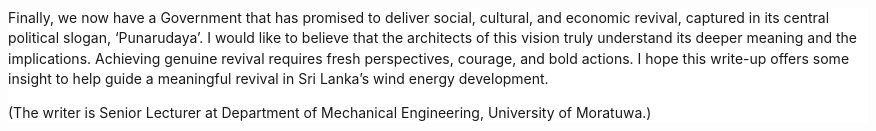 Finally, we now have a Government that has promised to deliver social, cultural, and economic revival, captured in its central political slogan, ‘Punarudaya’. I would like to believe that the architects of this vision truly understand its deeper meaning and the implications. Achieving genuine revival requires fresh perspectives, courage, and bold actions. I hope this write-up offers some insight to help guide a meaningful revival in Sri Lanka’s wind energy development.

(The writer is Senior Lecturer at Department of Mechanical Engineering, University of Moratuwa.)

